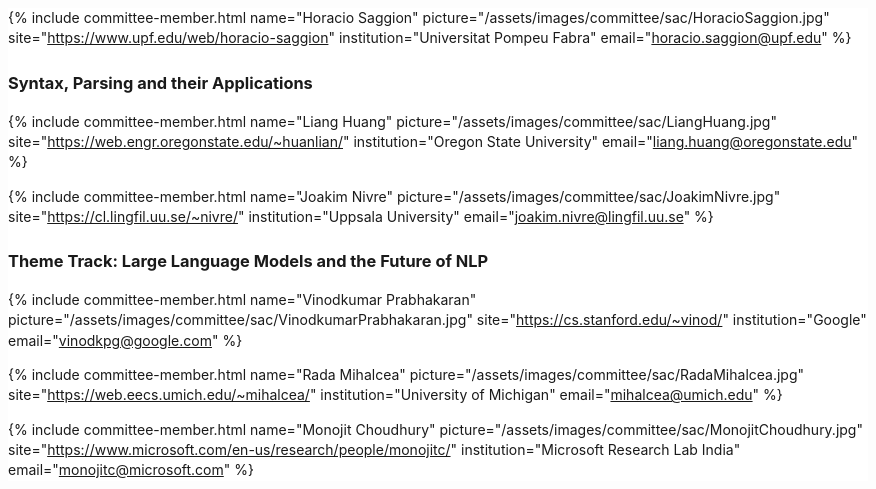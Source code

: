 
{% include committee-member.html
   name="Horacio Saggion"
   picture="/assets/images/committee/sac/HoracioSaggion.jpg"
   site="https://www.upf.edu/web/horacio-saggion"
   institution="Universitat Pompeu Fabra"
   email="horacio.saggion@upf.edu"
%}



### Syntax, Parsing and their Applications

{% include committee-member.html
   name="Liang Huang"
   picture="/assets/images/committee/sac/LiangHuang.jpg"
   site="https://web.engr.oregonstate.edu/~huanlian/"
   institution="Oregon State University"
   email="liang.huang@oregonstate.edu"
%}



{% include committee-member.html
   name="Joakim Nivre"
   picture="/assets/images/committee/sac/JoakimNivre.jpg"
   site="https://cl.lingfil.uu.se/~nivre/"
   institution="Uppsala University"
   email="joakim.nivre@lingfil.uu.se"
%}



### Theme Track: Large Language Models and the Future of NLP


{% include committee-member.html
   name="Vinodkumar Prabhakaran"
   picture="/assets/images/committee/sac/VinodkumarPrabhakaran.jpg"
   site="https://cs.stanford.edu/~vinod/"
   institution="Google"
   email="vinodkpg@google.com"
%}


{% include committee-member.html
   name="Rada Mihalcea"
   picture="/assets/images/committee/sac/RadaMihalcea.jpg"
   site="https://web.eecs.umich.edu/~mihalcea/"
   institution="University of Michigan"
   email="mihalcea@umich.edu"
%}


{% include committee-member.html
   name="Monojit Choudhury"
   picture="/assets/images/committee/sac/MonojitChoudhury.jpg"
   site="https://www.microsoft.com/en-us/research/people/monojitc/"
   institution="Microsoft Research Lab India"
   email="monojitc@microsoft.com"
%}















